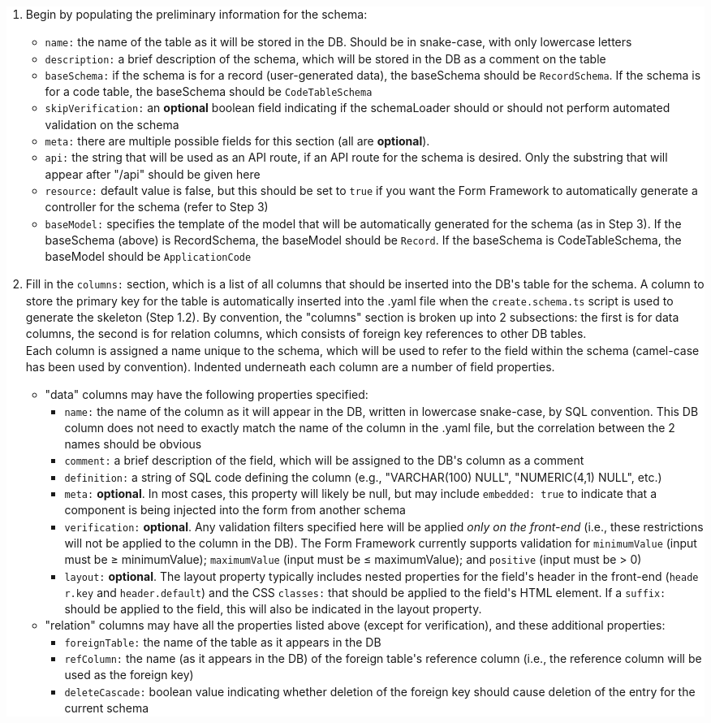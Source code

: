   1. Begin by populating the preliminary information for the schema:
      - `name:` the name of the table as it will be stored in the DB. Should be in snake-case, with only lowercase letters
      - `description:` a brief description of the schema, which will be stored in the DB as a comment on the table
      - `baseSchema:` if the schema is for a record (user-generated data), the baseSchema should be `RecordSchema`. If the schema is for a code table, the baseSchema should be `CodeTableSchema`
      - `skipVerification:` an **optional** boolean field indicating if the schemaLoader should or should not perform automated validation on the schema
      - `meta:` there are multiple possible fields for this section (all are **optional**).
      - `api:` the string that will be used as an API route, if an API route for the schema is desired. Only the substring that will appear after "/api" should be given here
      - `resource:` default value is false, but this should be set to `true` if you want the Form Framework to automatically generate a controller for the schema (refer to Step 3)
      - `baseModel:` specifies the template of the model that will be automatically generated for the schema (as in Step 3). If the baseSchema (above) is RecordSchema, the baseModel should be `Record`. If the baseSchema is CodeTableSchema, the baseModel should be `ApplicationCode`


  4. Fill in the `columns:` section, which is a list of all columns that should be inserted into the DB's table for the schema. A column to store the primary key for the table is automatically inserted into the .yaml file when the `create.schema.ts` script is used to generate the skeleton (Step 1.2). By convention, the "columns" section is broken up into 2 subsections: the first is for data columns, the second is for relation columns, which consists of foreign key references to other DB tables.  
  Each column is assigned a name unique to the schema, which will be used to refer to the field within the schema (camel-case has been used by convention). Indented underneath each column are a number of field properties.
      - "data" columns may have the following properties specified:
        - `name:` the name of the column as it will appear in the DB, written in lowercase snake-case, by SQL convention. This DB column does not need to exactly match the name of the column in the .yaml file, but the correlation between the 2 names should be obvious
        - `comment:` a brief description of the field, which will be assigned to the DB's column as a comment
        - `definition:` a string of SQL code defining the column (e.g., "VARCHAR(100) NULL", "NUMERIC(4,1) NULL", etc.)
        - `meta:` **optional**. In most cases, this property will likely be null, but may include `embedded: true` to indicate that a component is being injected into the form from another schema
        - `verification:` **optional**. Any validation filters specified here will be applied *only on the front-end* (i.e., these restrictions will not be applied to the column in the DB). The Form Framework currently supports validation for `minimumValue` (input must be &ge; minimumValue); `maximumValue` (input must be &le; maximumValue); and `positive` (input must be > 0)
        - `layout:` **optional**. The layout property typically includes nested properties for the field's header in the front-end (`header.key` and `header.default`) and the CSS `classes:` that should be applied to the field's HTML element. If a `suffix:` should be applied to the field, this will also be indicated in the layout property.
      - "relation" columns may have all the properties listed above (except for verification), and these additional properties:
        - `foreignTable:` the name of the table as it appears in the DB
        - `refColumn:` the name (as it appears in the DB) of the foreign table's reference column (i.e., the reference column will be used as the foreign key)
        - `deleteCascade:` boolean value indicating whether deletion of the foreign key should cause deletion of the entry for the current schema
